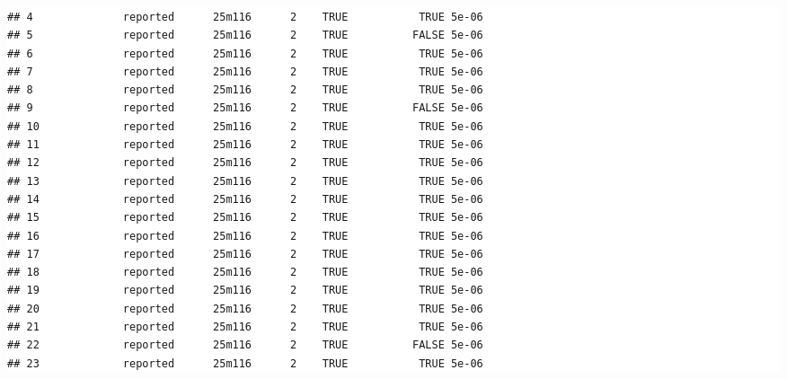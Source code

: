     ## 4              reported      25m116      2    TRUE           TRUE 5e-06
    ## 5              reported      25m116      2    TRUE          FALSE 5e-06
    ## 6              reported      25m116      2    TRUE           TRUE 5e-06
    ## 7              reported      25m116      2    TRUE           TRUE 5e-06
    ## 8              reported      25m116      2    TRUE           TRUE 5e-06
    ## 9              reported      25m116      2    TRUE          FALSE 5e-06
    ## 10             reported      25m116      2    TRUE           TRUE 5e-06
    ## 11             reported      25m116      2    TRUE           TRUE 5e-06
    ## 12             reported      25m116      2    TRUE           TRUE 5e-06
    ## 13             reported      25m116      2    TRUE           TRUE 5e-06
    ## 14             reported      25m116      2    TRUE           TRUE 5e-06
    ## 15             reported      25m116      2    TRUE           TRUE 5e-06
    ## 16             reported      25m116      2    TRUE           TRUE 5e-06
    ## 17             reported      25m116      2    TRUE           TRUE 5e-06
    ## 18             reported      25m116      2    TRUE           TRUE 5e-06
    ## 19             reported      25m116      2    TRUE           TRUE 5e-06
    ## 20             reported      25m116      2    TRUE           TRUE 5e-06
    ## 21             reported      25m116      2    TRUE           TRUE 5e-06
    ## 22             reported      25m116      2    TRUE          FALSE 5e-06
    ## 23             reported      25m116      2    TRUE           TRUE 5e-06